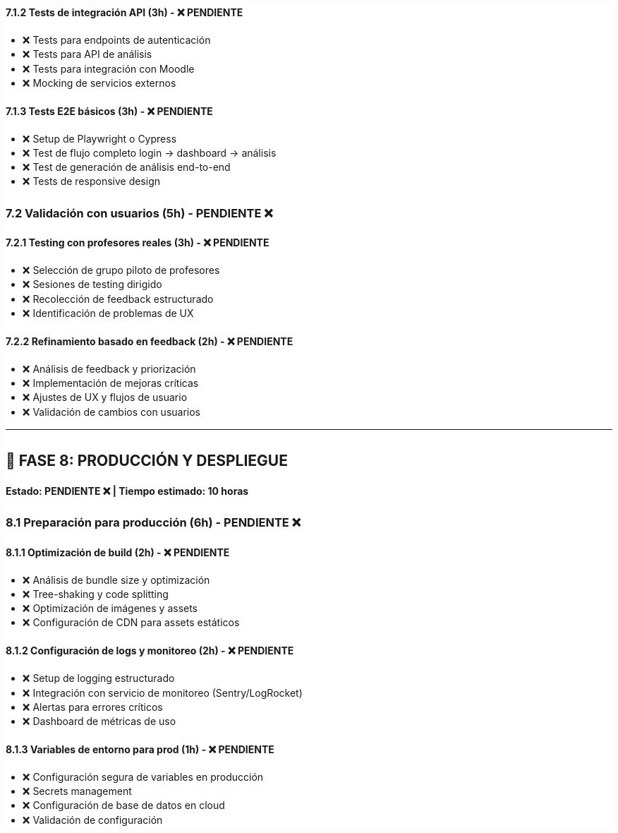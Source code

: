 #### 7.1.2 Tests de integración API (3h) - **❌ PENDIENTE**
- ❌ Tests para endpoints de autenticación
- ❌ Tests para API de análisis
- ❌ Tests para integración con Moodle
- ❌ Mocking de servicios externos

#### 7.1.3 Tests E2E básicos (3h) - **❌ PENDIENTE**
- ❌ Setup de Playwright o Cypress
- ❌ Test de flujo completo login → dashboard → análisis
- ❌ Test de generación de análisis end-to-end
- ❌ Tests de responsive design

### 7.2 Validación con usuarios (5h) - **PENDIENTE ❌**

#### 7.2.1 Testing con profesores reales (3h) - **❌ PENDIENTE**
- ❌ Selección de grupo piloto de profesores
- ❌ Sesiones de testing dirigido
- ❌ Recolección de feedback estructurado
- ❌ Identificación de problemas de UX

#### 7.2.2 Refinamiento basado en feedback (2h) - **❌ PENDIENTE**
- ❌ Análisis de feedback y priorización
- ❌ Implementación de mejoras críticas
- ❌ Ajustes de UX y flujos de usuario
- ❌ Validación de cambios con usuarios

---

## 🚀 FASE 8: PRODUCCIÓN Y DESPLIEGUE
**Estado: PENDIENTE ❌ | Tiempo estimado: 10 horas**

### 8.1 Preparación para producción (6h) - **PENDIENTE ❌**

#### 8.1.1 Optimización de build (2h) - **❌ PENDIENTE**
- ❌ Análisis de bundle size y optimización
- ❌ Tree-shaking y code splitting
- ❌ Optimización de imágenes y assets
- ❌ Configuración de CDN para assets estáticos

#### 8.1.2 Configuración de logs y monitoreo (2h) - **❌ PENDIENTE**
- ❌ Setup de logging estructurado
- ❌ Integración con servicio de monitoreo (Sentry/LogRocket)
- ❌ Alertas para errores críticos
- ❌ Dashboard de métricas de uso

#### 8.1.3 Variables de entorno para prod (1h) - **❌ PENDIENTE**
- ❌ Configuración segura de variables en producción
- ❌ Secrets management
- ❌ Configuración de base de datos en cloud
- ❌ Validación de configuración

